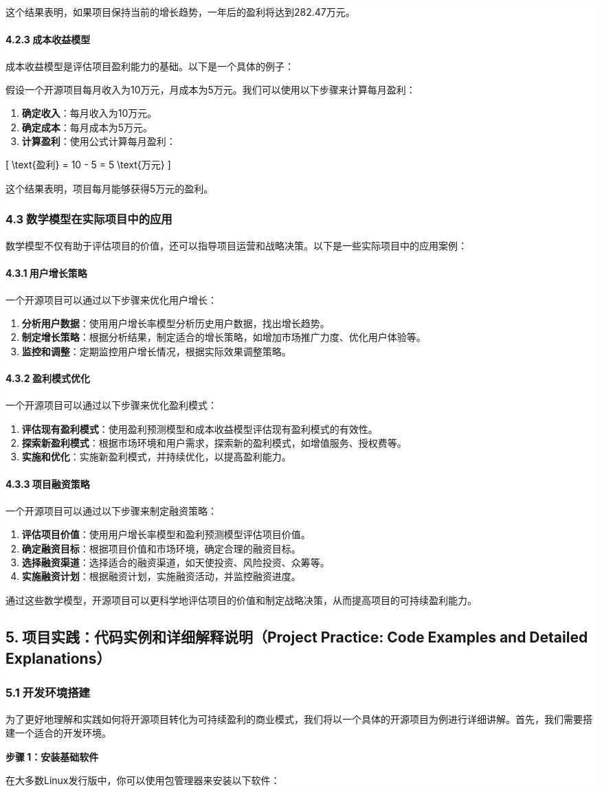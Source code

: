 这个结果表明，如果项目保持当前的增长趋势，一年后的盈利将达到282.47万元。

#### 4.2.3 成本收益模型

成本收益模型是评估项目盈利能力的基础。以下是一个具体的例子：

假设一个开源项目每月收入为10万元，月成本为5万元。我们可以使用以下步骤来计算每月盈利：

1. **确定收入**：每月收入为10万元。
2. **确定成本**：每月成本为5万元。
3. **计算盈利**：使用公式计算每月盈利：

\[ \text{盈利} = 10 - 5 = 5 \text{万元} \]

这个结果表明，项目每月能够获得5万元的盈利。

### 4.3 数学模型在实际项目中的应用

数学模型不仅有助于评估项目的价值，还可以指导项目运营和战略决策。以下是一些实际项目中的应用案例：

#### 4.3.1 用户增长策略

一个开源项目可以通过以下步骤来优化用户增长：

1. **分析用户数据**：使用用户增长率模型分析历史用户数据，找出增长趋势。
2. **制定增长策略**：根据分析结果，制定适合的增长策略，如增加市场推广力度、优化用户体验等。
3. **监控和调整**：定期监控用户增长情况，根据实际效果调整策略。

#### 4.3.2 盈利模式优化

一个开源项目可以通过以下步骤来优化盈利模式：

1. **评估现有盈利模式**：使用盈利预测模型和成本收益模型评估现有盈利模式的有效性。
2. **探索新盈利模式**：根据市场环境和用户需求，探索新的盈利模式，如增值服务、授权费等。
3. **实施和优化**：实施新盈利模式，并持续优化，以提高盈利能力。

#### 4.3.3 项目融资策略

一个开源项目可以通过以下步骤来制定融资策略：

1. **评估项目价值**：使用用户增长率模型和盈利预测模型评估项目价值。
2. **确定融资目标**：根据项目价值和市场环境，确定合理的融资目标。
3. **选择融资渠道**：选择适合的融资渠道，如天使投资、风险投资、众筹等。
4. **实施融资计划**：根据融资计划，实施融资活动，并监控融资进度。

通过这些数学模型，开源项目可以更科学地评估项目的价值和制定战略决策，从而提高项目的可持续盈利能力。

## 5. 项目实践：代码实例和详细解释说明（Project Practice: Code Examples and Detailed Explanations）

### 5.1 开发环境搭建

为了更好地理解和实践如何将开源项目转化为可持续盈利的商业模式，我们将以一个具体的开源项目为例进行详细讲解。首先，我们需要搭建一个适合的开发环境。

**步骤 1：安装基础软件**

在大多数Linux发行版中，你可以使用包管理器来安装以下软件：
